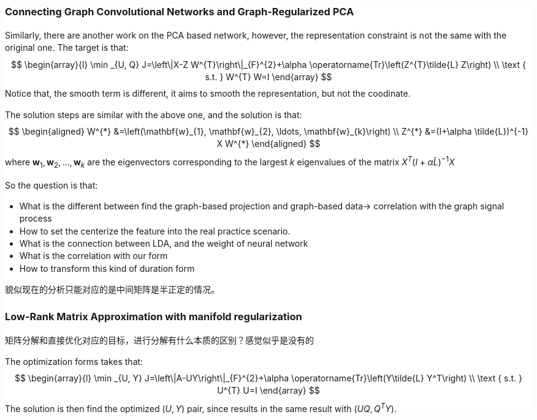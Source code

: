 
### Connecting Graph Convolutional Networks and Graph-Regularized PCA

Similarly, there are another work on the PCA based network, however, the representation constraint is not the same with the original one. The target is that:
$$
\begin{array}{l}
\min _{U, Q} J=\left\|X-Z W^{T}\right\|_{F}^{2}+\alpha \operatorname{Tr}\left(Z^{T}\tilde{L} Z\right) \\
\text { s.t. } W^{T} W=I
\end{array}
$$
Notice that, the smooth term is different, it aims to smooth the representation, but not the coodinate.

The solution steps are similar with the above one, and the solution is that:
$$
\begin{aligned}
W^{*} &=\left(\mathbf{w}_{1}, \mathbf{w}_{2}, \ldots, \mathbf{w}_{k}\right) \\
Z^{*} &=(I+\alpha \tilde{L})^{-1} X W^{*}
\end{aligned}
$$
where $\mathbf{w}_{1}, \mathbf{w}_{2}, \ldots, \mathbf{w}_{k}$ are the eigenvectors corresponding to the largest $k$ eigenvalues of the matrix $X^T(I+\alpha \tilde{L})^{-1}X$



So the question is that:

- What is the different between find the graph-based projection and graph-based data-> correlation with the graph signal process
- How to set the centerize the feature into the real practice scenario.
- What is the connection between LDA, and the weight of neural network
- What is the correlation with our form
- How to transform this kind of duration form

貌似现在的分析只能对应的是中间矩阵是半正定的情况。

### Low-Rank Matrix Approximation with manifold regularization

矩阵分解和直接优化对应的目标，进行分解有什么本质的区别？感觉似乎是没有的



The optimization forms takes that:
$$
\begin{array}{l}
\min _{U, Y} J=\left\|A-UY\right\|_{F}^{2}+\alpha \operatorname{Tr}\left(Y\tilde{L} Y^T\right) \\
\text { s.t. } U^{T} U=I
\end{array}
$$
The solution is then find the optimized $(U, Y)$ pair, since results in the same result with  $(UQ, Q^TY)$. 
